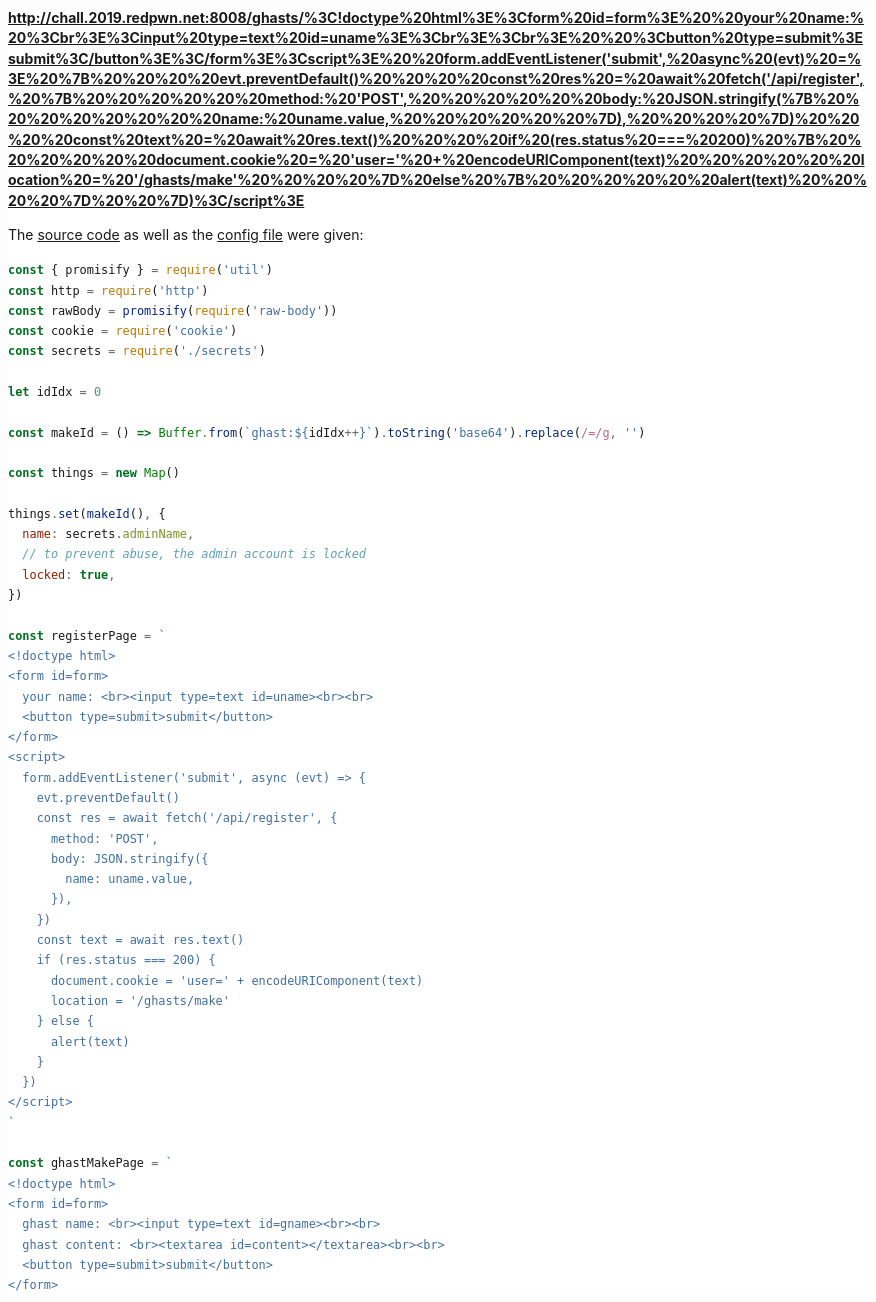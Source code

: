 **http://chall.2019.redpwn.net:8008/ghasts/%3C!doctype%20html%3E%3Cform%20id=form%3E%20%20your%20name:%20%3Cbr%3E%3Cinput%20type=text%20id=uname%3E%3Cbr%3E%3Cbr%3E%20%20%3Cbutton%20type=submit%3Esubmit%3C/button%3E%3C/form%3E%3Cscript%3E%20%20form.addEventListener('submit',%20async%20(evt)%20=%3E%20%7B%20%20%20%20evt.preventDefault()%20%20%20%20const%20res%20=%20await%20fetch('/api/register',%20%7B%20%20%20%20%20%20method:%20'POST',%20%20%20%20%20%20body:%20JSON.stringify(%7B%20%20%20%20%20%20%20%20name:%20uname.value,%20%20%20%20%20%20%7D),%20%20%20%20%7D)%20%20%20%20const%20text%20=%20await%20res.text()%20%20%20%20if%20(res.status%20===%20200)%20%7B%20%20%20%20%20%20document.cookie%20=%20'user='%20+%20encodeURIComponent(text)%20%20%20%20%20%20location%20=%20'/ghasts/make'%20%20%20%20%7D%20else%20%7B%20%20%20%20%20%20alert(text)%20%20%20%20%7D%20%20%7D)%3C/script%3E**

The [source code](/assets/res/CTFs/redpwn19/ghast/ghast.js) as well as the [config file](/assets/res/CTFs/redpwn19/ghast/package.json) were given:

```js
const { promisify } = require('util')
const http = require('http')
const rawBody = promisify(require('raw-body'))
const cookie = require('cookie')
const secrets = require('./secrets')

let idIdx = 0

const makeId = () => Buffer.from(`ghast:${idIdx++}`).toString('base64').replace(/=/g, '')

const things = new Map()

things.set(makeId(), {
  name: secrets.adminName,
  // to prevent abuse, the admin account is locked
  locked: true,
})

const registerPage = `
<!doctype html>
<form id=form>
  your name: <br><input type=text id=uname><br><br>
  <button type=submit>submit</button>
</form>
<script>
  form.addEventListener('submit', async (evt) => {
    evt.preventDefault()
    const res = await fetch('/api/register', {
      method: 'POST',
      body: JSON.stringify({
        name: uname.value,
      }),
    })
    const text = await res.text()
    if (res.status === 200) {
      document.cookie = 'user=' + encodeURIComponent(text)
      location = '/ghasts/make'
    } else {
      alert(text)
    }
  })
</script>
`

const ghastMakePage = `
<!doctype html>
<form id=form>
  ghast name: <br><input type=text id=gname><br><br>
  ghast content: <br><textarea id=content></textarea><br><br>
  <button type=submit>submit</button>
</form>
```